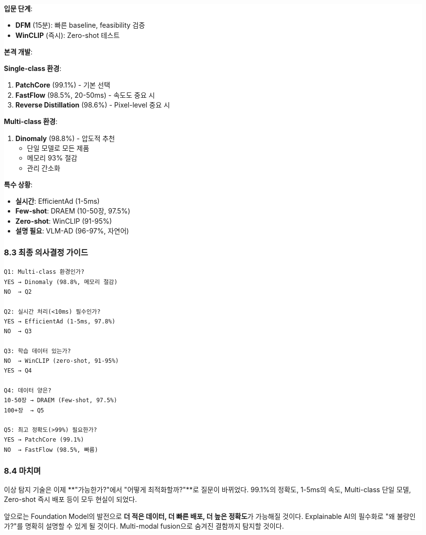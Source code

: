 **입문 단계**:
- **DFM** (15분): 빠른 baseline, feasibility 검증
- **WinCLIP** (즉시): Zero-shot 테스트

**본격 개발**:

**Single-class 환경**:
1. **PatchCore** (99.1%) - 기본 선택
2. **FastFlow** (98.5%, 20-50ms) - 속도도 중요 시
3. **Reverse Distillation** (98.6%) - Pixel-level 중요 시

**Multi-class 환경**:
1. **Dinomaly** (98.8%) - 압도적 추천
   - 단일 모델로 모든 제품
   - 메모리 93% 절감
   - 관리 간소화

**특수 상황**:
- **실시간**: EfficientAd (1-5ms)
- **Few-shot**: DRAEM (10-50장, 97.5%)
- **Zero-shot**: WinCLIP (91-95%)
- **설명 필요**: VLM-AD (96-97%, 자연어)

### 8.3 최종 의사결정 가이드

```
Q1: Multi-class 환경인가?
YES → Dinomaly (98.8%, 메모리 절감)
NO  → Q2

Q2: 실시간 처리(<10ms) 필수인가?
YES → EfficientAd (1-5ms, 97.8%)
NO  → Q3

Q3: 학습 데이터 있는가?
NO  → WinCLIP (zero-shot, 91-95%)
YES → Q4

Q4: 데이터 양은?
10-50장 → DRAEM (Few-shot, 97.5%)
100+장  → Q5

Q5: 최고 정확도(>99%) 필요한가?
YES → PatchCore (99.1%)
NO  → FastFlow (98.5%, 빠름)
```

### 8.4 마치며

이상 탐지 기술은 이제 **"가능한가?"에서 "어떻게 최적화할까?"**로 질문이 바뀌었다. 99.1%의 정확도, 1-5ms의 속도, Multi-class 단일 모델, Zero-shot 즉시 배포 등이 모두 현실이 되었다.

앞으로는 Foundation Model의 발전으로 **더 적은 데이터, 더 빠른 배포, 더 높은 정확도**가 가능해질 것이다. Explainable AI의 필수화로 "왜 불량인가?"를 명확히 설명할 수 있게 될 것이다. Multi-modal fusion으로 숨겨진 결함까지 탐지할 것이다.
